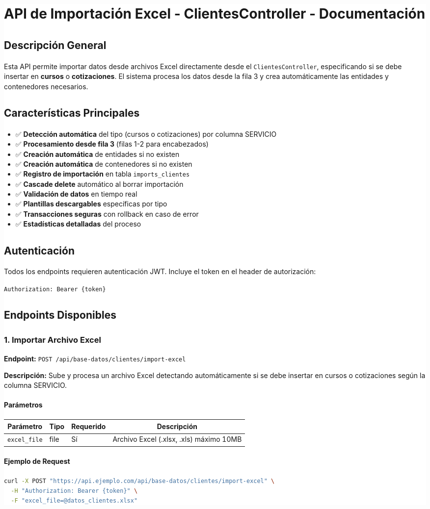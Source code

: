 # API de Importación Excel - ClientesController - Documentación

## Descripción General

Esta API permite importar datos desde archivos Excel directamente desde el `ClientesController`, especificando si se debe insertar en **cursos** o **cotizaciones**. El sistema procesa los datos desde la fila 3 y crea automáticamente las entidades y contenedores necesarios.

## Características Principales

- ✅ **Detección automática** del tipo (cursos o cotizaciones) por columna SERVICIO
- ✅ **Procesamiento desde fila 3** (filas 1-2 para encabezados)
- ✅ **Creación automática** de entidades si no existen
- ✅ **Creación automática** de contenedores si no existen
- ✅ **Registro de importación** en tabla `imports_clientes`
- ✅ **Cascade delete** automático al borrar importación
- ✅ **Validación de datos** en tiempo real
- ✅ **Plantillas descargables** específicas por tipo
- ✅ **Transacciones seguras** con rollback en caso de error
- ✅ **Estadísticas detalladas** del proceso

## Autenticación

Todos los endpoints requieren autenticación JWT. Incluye el token en el header de autorización:

```
Authorization: Bearer {token}
```

## Endpoints Disponibles

### 1. Importar Archivo Excel

**Endpoint:** `POST /api/base-datos/clientes/import-excel`

**Descripción:** Sube y procesa un archivo Excel detectando automáticamente si se debe insertar en cursos o cotizaciones según la columna SERVICIO.

#### Parámetros

| Parámetro | Tipo | Requerido | Descripción |
|-----------|------|-----------|-------------|
| `excel_file` | file | Sí | Archivo Excel (.xlsx, .xls) máximo 10MB |

#### Ejemplo de Request

```bash
curl -X POST "https://api.ejemplo.com/api/base-datos/clientes/import-excel" \
  -H "Authorization: Bearer {token}" \
  -F "excel_file=@datos_clientes.xlsx"
```
